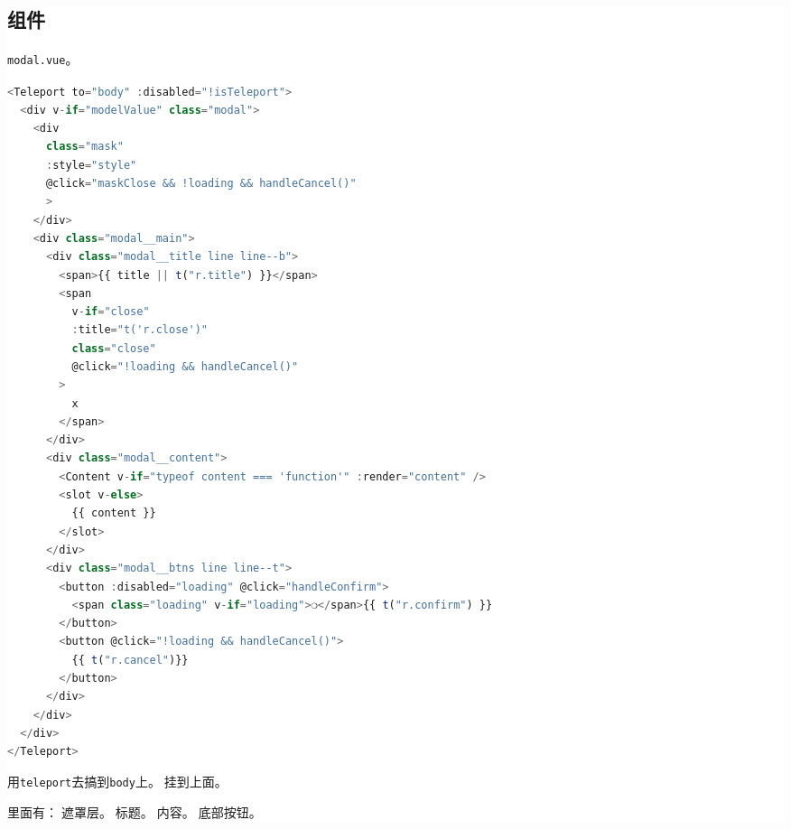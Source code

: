 ## 组件

`modal.vue`。
```js
<Teleport to="body" :disabled="!isTeleport">
  <div v-if="modelValue" class="modal">
    <div
      class="mask"
      :style="style"
      @click="maskClose && !loading && handleCancel()"
      >
    </div>
    <div class="modal__main">
      <div class="modal__title line line--b">
        <span>{{ title || t("r.title") }}</span>
        <span
          v-if="close"
          :title="t('r.close')"
          class="close"
          @click="!loading && handleCancel()"
        >
          x
        </span>
      </div>
      <div class="modal__content">
        <Content v-if="typeof content === 'function'" :render="content" />
        <slot v-else>
          {{ content }}
        </slot>
      </div>
      <div class="modal__btns line line--t">
        <button :disabled="loading" @click="handleConfirm">
          <span class="loading" v-if="loading">❍</span>{{ t("r.confirm") }}
        </button>
        <button @click="!loading && handleCancel()">
          {{ t("r.cancel")}}
        </button>
      </div>
    </div>
  </div>
</Teleport>
```

用`teleport`去搞到`body`上。
挂到上面。

里面有：
遮罩层。
标题。
内容。
底部按钮。
